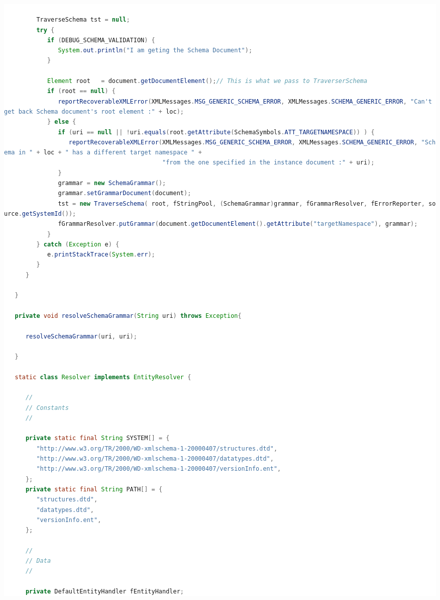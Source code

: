 ```java

         TraverseSchema tst = null;
         try {
            if (DEBUG_SCHEMA_VALIDATION) {
               System.out.println("I am geting the Schema Document");
            }

            Element root   = document.getDocumentElement();// This is what we pass to TraverserSchema
            if (root == null) {
               reportRecoverableXMLError(XMLMessages.MSG_GENERIC_SCHEMA_ERROR, XMLMessages.SCHEMA_GENERIC_ERROR, "Can't get back Schema document's root element :" + loc); 
            } else {
               if (uri == null || !uri.equals(root.getAttribute(SchemaSymbols.ATT_TARGETNAMESPACE)) ) {
                  reportRecoverableXMLError(XMLMessages.MSG_GENERIC_SCHEMA_ERROR, XMLMessages.SCHEMA_GENERIC_ERROR, "Schema in " + loc + " has a different target namespace " + 
                                            "from the one specified in the instance document :" + uri); 
               }
               grammar = new SchemaGrammar();
               grammar.setGrammarDocument(document);
               tst = new TraverseSchema( root, fStringPool, (SchemaGrammar)grammar, fGrammarResolver, fErrorReporter, source.getSystemId());
               fGrammarResolver.putGrammar(document.getDocumentElement().getAttribute("targetNamespace"), grammar);
            }
         } catch (Exception e) {
            e.printStackTrace(System.err);
         }
      }

   }

   private void resolveSchemaGrammar(String uri) throws Exception{

      resolveSchemaGrammar(uri, uri);

   }

   static class Resolver implements EntityResolver {

      //
      // Constants
      //

      private static final String SYSTEM[] = {
         "http://www.w3.org/TR/2000/WD-xmlschema-1-20000407/structures.dtd",
         "http://www.w3.org/TR/2000/WD-xmlschema-1-20000407/datatypes.dtd",
         "http://www.w3.org/TR/2000/WD-xmlschema-1-20000407/versionInfo.ent",
      };
      private static final String PATH[] = {
         "structures.dtd",
         "datatypes.dtd",
         "versionInfo.ent",
      };

      //
      // Data
      //

      private DefaultEntityHandler fEntityHandler;

```